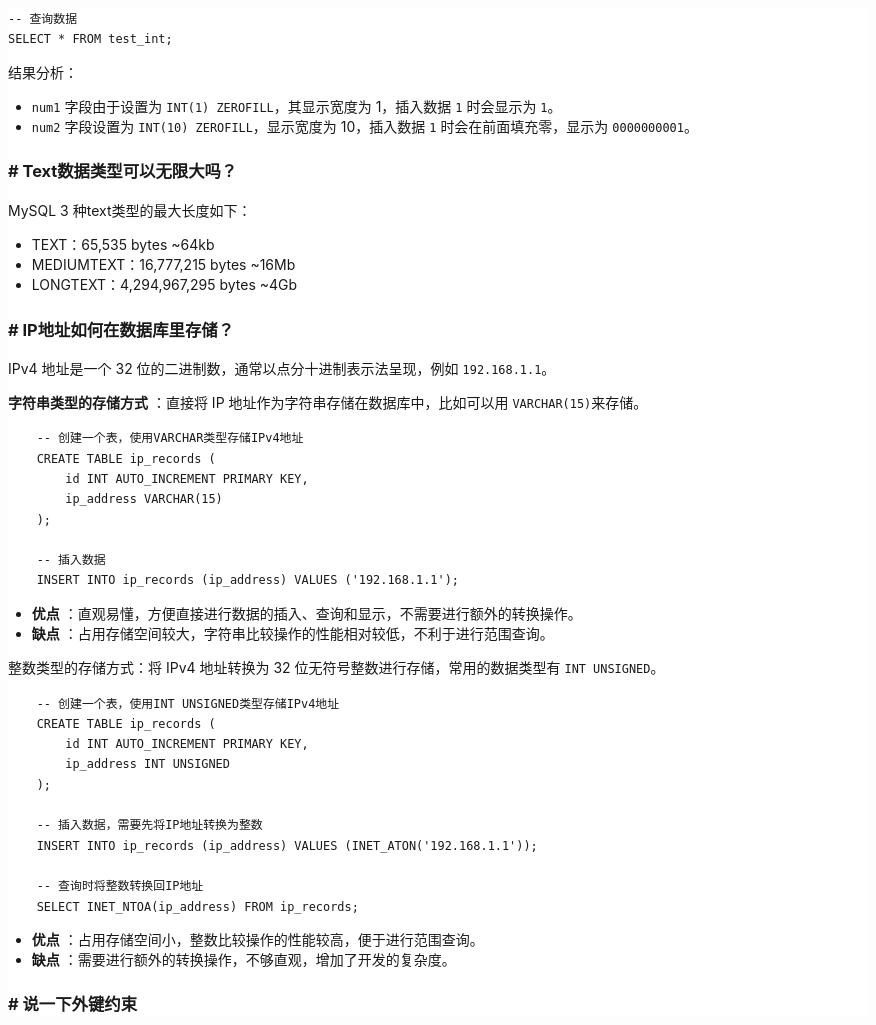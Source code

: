     -- 查询数据
    SELECT * FROM test_int;
    

结果分析：

  * `num1` 字段由于设置为 `INT(1) ZEROFILL`，其显示宽度为 1，插入数据 `1` 时会显示为 `1`。
  * `num2` 字段设置为 `INT(10) ZEROFILL`，显示宽度为 10，插入数据 `1` 时会在前面填充零，显示为 `0000000001`。

### # Text数据类型可以无限大吗？

MySQL 3 种text类型的最大长度如下：

  * TEXT：65,535 bytes ~64kb
  * MEDIUMTEXT：16,777,215 bytes ~16Mb
  * LONGTEXT：4,294,967,295 bytes ~4Gb

### # IP地址如何在数据库里存储？

IPv4 地址是一个 32 位的二进制数，通常以点分十进制表示法呈现，例如 `192.168.1.1`。

**字符串类型的存储方式** ：直接将 IP 地址作为字符串存储在数据库中，比如可以用 `VARCHAR(15)`来存储。

```mysql
    -- 创建一个表，使用VARCHAR类型存储IPv4地址
    CREATE TABLE ip_records (
        id INT AUTO_INCREMENT PRIMARY KEY,
        ip_address VARCHAR(15)
    );
    
    -- 插入数据
    INSERT INTO ip_records (ip_address) VALUES ('192.168.1.1');
```

  * **优点** ：直观易懂，方便直接进行数据的插入、查询和显示，不需要进行额外的转换操作。
  * **缺点** ：占用存储空间较大，字符串比较操作的性能相对较低，不利于进行范围查询。

整数类型的存储方式：将 IPv4 地址转换为 32 位无符号整数进行存储，常用的数据类型有 `INT UNSIGNED`。

```mysql
    -- 创建一个表，使用INT UNSIGNED类型存储IPv4地址
    CREATE TABLE ip_records (
        id INT AUTO_INCREMENT PRIMARY KEY,
        ip_address INT UNSIGNED
    );
    
    -- 插入数据，需要先将IP地址转换为整数
    INSERT INTO ip_records (ip_address) VALUES (INET_ATON('192.168.1.1'));
    
    -- 查询时将整数转换回IP地址
    SELECT INET_NTOA(ip_address) FROM ip_records;
```

  * **优点** ：占用存储空间小，整数比较操作的性能较高，便于进行范围查询。
  * **缺点** ：需要进行额外的转换操作，不够直观，增加了开发的复杂度。

### # 说一下外键约束
